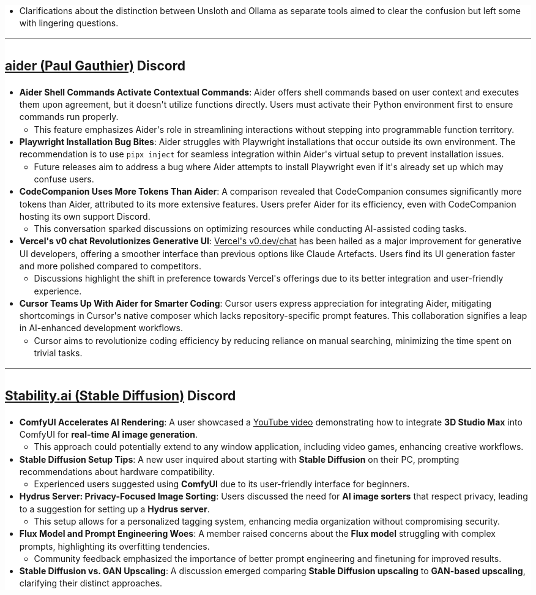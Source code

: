   - Clarifications about the distinction between Unsloth and Ollama as separate tools aimed to clear the confusion but left some with lingering questions.



---



## [aider (Paul Gauthier)](https://discord.com/channels/1131200896827654144) Discord

- **Aider Shell Commands Activate Contextual Commands**: Aider offers shell commands based on user context and executes them upon agreement, but it doesn't utilize functions directly. Users must activate their Python environment first to ensure commands run properly.
   - This feature emphasizes Aider's role in streamlining interactions without stepping into programmable function territory.
- **Playwright Installation Bug Bites**: Aider struggles with Playwright installations that occur outside its own environment. The recommendation is to use `pipx inject` for seamless integration within Aider's virtual setup to prevent installation issues.
   - Future releases aim to address a bug where Aider attempts to install Playwright even if it's already set up which may confuse users.
- **CodeCompanion Uses More Tokens Than Aider**: A comparison revealed that CodeCompanion consumes significantly more tokens than Aider, attributed to its more extensive features. Users prefer Aider for its efficiency, even with CodeCompanion hosting its own support Discord.
   - This conversation sparked discussions on optimizing resources while conducting AI-assisted coding tasks.
- **Vercel's v0 chat Revolutionizes Generative UI**: [Vercel's v0.dev/chat](https://v0.dev/chat) has been hailed as a major improvement for generative UI developers, offering a smoother interface than previous options like Claude Artefacts. Users find its UI generation faster and more polished compared to competitors.
   - Discussions highlight the shift in preference towards Vercel's offerings due to its better integration and user-friendly experience.
- **Cursor Teams Up With Aider for Smarter Coding**: Cursor users express appreciation for integrating Aider, mitigating shortcomings in Cursor's native composer which lacks repository-specific prompt features. This collaboration signifies a leap in AI-enhanced development workflows.
   - Cursor aims to revolutionize coding efficiency by reducing reliance on manual searching, minimizing the time spent on trivial tasks.



---



## [Stability.ai (Stable Diffusion)](https://discord.com/channels/1002292111942635562) Discord

- **ComfyUI Accelerates AI Rendering**: A user showcased a [YouTube video](https://youtu.be/pNyIp73zva8) demonstrating how to integrate **3D Studio Max** into ComfyUI for **real-time AI image generation**.
   - This approach could potentially extend to any window application, including video games, enhancing creative workflows.
- **Stable Diffusion Setup Tips**: A new user inquired about starting with **Stable Diffusion** on their PC, prompting recommendations about hardware compatibility.
   - Experienced users suggested using **ComfyUI** due to its user-friendly interface for beginners.
- **Hydrus Server: Privacy-Focused Image Sorting**: Users discussed the need for **AI image sorters** that respect privacy, leading to a suggestion for setting up a **Hydrus server**.
   - This setup allows for a personalized tagging system, enhancing media organization without compromising security.
- **Flux Model and Prompt Engineering Woes**: A member raised concerns about the **Flux model** struggling with complex prompts, highlighting its overfitting tendencies.
   - Community feedback emphasized the importance of better prompt engineering and finetuning for improved results.
- **Stable Diffusion vs. GAN Upscaling**: A discussion emerged comparing **Stable Diffusion upscaling** to **GAN-based upscaling**, clarifying their distinct approaches.